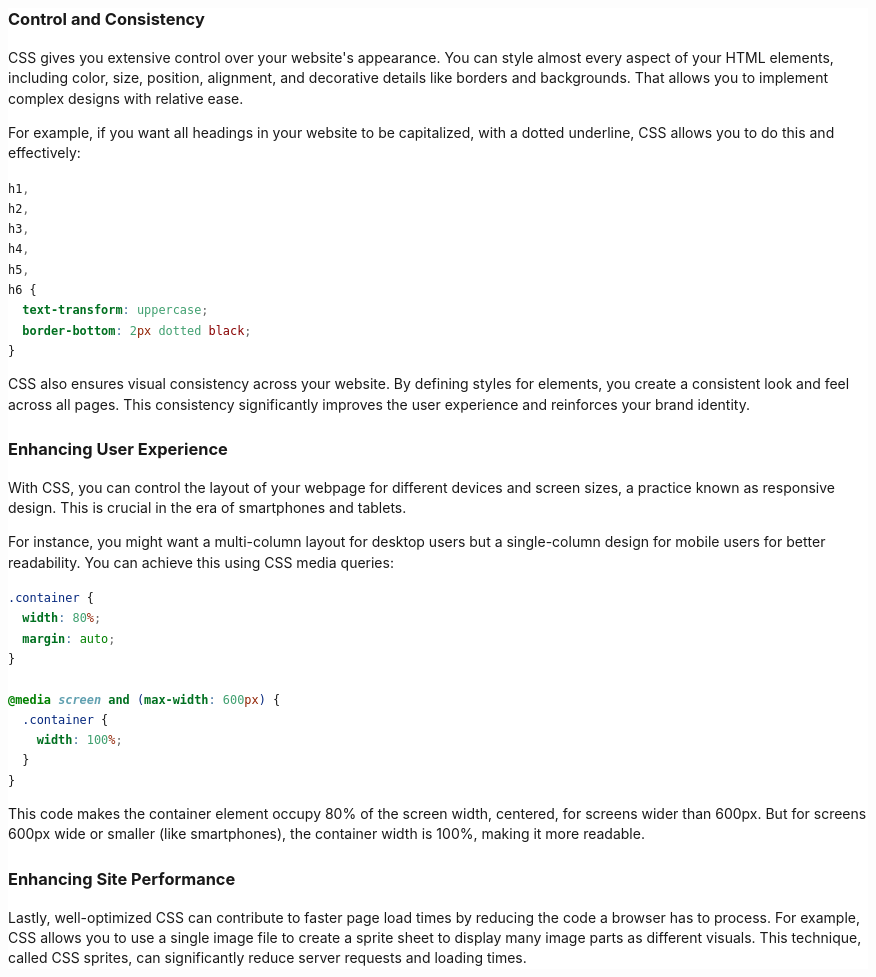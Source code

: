 ### Control and Consistency

CSS gives you extensive control over your website's appearance. You can style almost every aspect of your HTML elements, including color, size, position, alignment, and decorative details like borders and backgrounds. That allows you to implement complex designs with relative ease.

For example, if you want all headings in your website to be capitalized, with a dotted underline, CSS allows you to do this and effectively:

```css
h1,
h2,
h3,
h4,
h5,
h6 {
  text-transform: uppercase;
  border-bottom: 2px dotted black;
}
```

CSS also ensures visual consistency across your website. By defining styles for elements, you create a consistent look and feel across all pages. This consistency significantly improves the user experience and reinforces your brand identity.

### Enhancing User Experience

With CSS, you can control the layout of your webpage for different devices and screen sizes, a practice known as responsive design. This is crucial in the era of smartphones and tablets.

For instance, you might want a multi-column layout for desktop users but a single-column design for mobile users for better readability. You can achieve this using CSS media queries:

```css
.container {
  width: 80%;
  margin: auto;
}

@media screen and (max-width: 600px) {
  .container {
    width: 100%;
  }
}
```

This code makes the container element occupy 80% of the screen width, centered, for screens wider than 600px. But for screens 600px wide or smaller (like smartphones), the container width is 100%, making it more readable.

### Enhancing Site Performance

Lastly, well-optimized CSS can contribute to faster page load times by reducing the code a browser has to process. For example, CSS allows you to use a single image file to create a sprite sheet to display many image parts as different visuals. This technique, called CSS sprites, can significantly reduce server requests and loading times.

